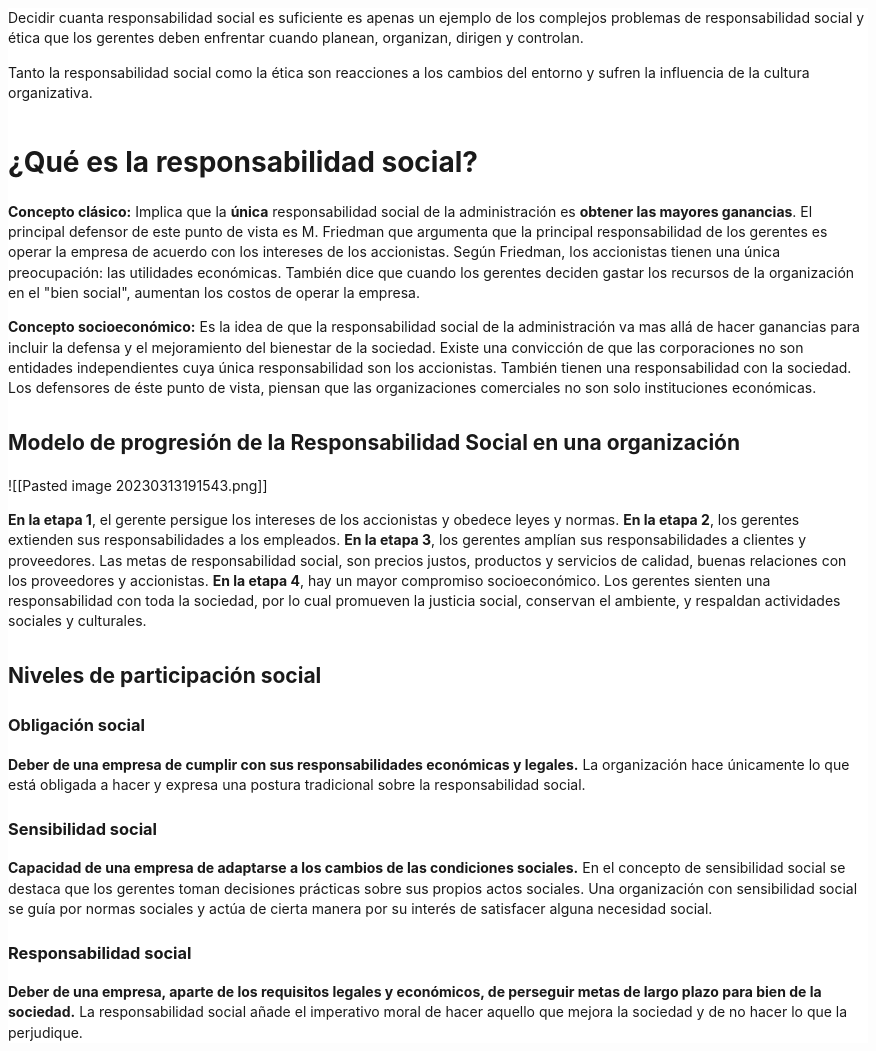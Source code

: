 Decidir cuanta responsabilidad social es suficiente es apenas un ejemplo de los complejos problemas de responsabilidad social y ética que los gerentes deben enfrentar cuando planean, organizan, dirigen y controlan. 

Tanto la responsabilidad social como la ética son reacciones a los cambios del entorno y sufren la influencia de la cultura organizativa.

# ¿Qué es la responsabilidad social?

**Concepto clásico:** Implica que la **única** responsabilidad social de la administración es **obtener las mayores ganancias**. El principal defensor de este punto de vista es M. Friedman que argumenta que la principal responsabilidad de los gerentes es operar la empresa de acuerdo con los intereses de los accionistas. Según Friedman, los accionistas tienen una única preocupación: las utilidades económicas. También dice que cuando los gerentes deciden gastar los recursos de la organización en el "bien social", aumentan los costos de operar la empresa.

**Concepto socioeconómico:** Es la idea de que la responsabilidad social de la administración va mas allá de hacer ganancias para incluir la defensa y el mejoramiento del bienestar de la sociedad. Existe una convicción de que las corporaciones no son entidades independientes cuya única responsabilidad son los accionistas. También tienen una responsabilidad con la sociedad. Los defensores de éste punto de vista, piensan que las organizaciones comerciales no son solo instituciones económicas.

## Modelo de progresión de la Responsabilidad Social en una organización

![[Pasted image 20230313191543.png]]

**En la etapa 1**, el gerente persigue los intereses de los accionistas y obedece leyes y normas. 
**En la etapa 2**, los gerentes extienden sus responsabilidades a los empleados.
**En la etapa 3**, los gerentes amplían sus responsabilidades a clientes y proveedores. Las metas de responsabilidad social, son precios justos, productos y servicios de calidad, buenas relaciones con los proveedores y accionistas. 
**En la etapa 4**, hay un mayor compromiso socioeconómico. Los gerentes sienten una responsabilidad con toda la sociedad, por lo cual promueven la justicia social, conservan el ambiente, y respaldan actividades sociales y culturales.

## Niveles de participación social

### Obligación social
**Deber de una empresa de cumplir con sus responsabilidades económicas y legales.** 
La organización hace únicamente lo que está obligada a hacer y expresa una postura tradicional sobre la responsabilidad social.

### Sensibilidad social
**Capacidad de una empresa de adaptarse a los cambios de las condiciones sociales.**
En el concepto de sensibilidad social se destaca que los gerentes toman decisiones prácticas sobre sus propios actos sociales. Una organización con sensibilidad social se guía por normas sociales y actúa de cierta manera por su interés de satisfacer alguna necesidad social.

### Responsabilidad social
**Deber de una empresa, aparte de los requisitos legales y económicos, de perseguir metas de largo plazo para bien de la sociedad.**
La responsabilidad social añade el imperativo moral de hacer aquello que mejora la sociedad y de no hacer lo que la perjudique.
